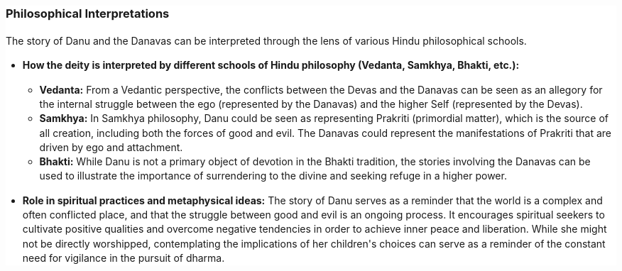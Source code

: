 ###  Philosophical Interpretations

The story of Danu and the Danavas can be interpreted through the lens of various Hindu philosophical schools.

*   **How the deity is interpreted by different schools of Hindu philosophy (Vedanta, Samkhya, Bhakti, etc.):**
    *   **Vedanta:** From a Vedantic perspective, the conflicts between the Devas and the Danavas can be seen as an allegory for the internal struggle between the ego (represented by the Danavas) and the higher Self (represented by the Devas).
    *   **Samkhya:** In Samkhya philosophy, Danu could be seen as representing Prakriti (primordial matter), which is the source of all creation, including both the forces of good and evil. The Danavas could represent the manifestations of Prakriti that are driven by ego and attachment.
    *   **Bhakti:** While Danu is not a primary object of devotion in the Bhakti tradition, the stories involving the Danavas can be used to illustrate the importance of surrendering to the divine and seeking refuge in a higher power.

*   **Role in spiritual practices and metaphysical ideas:** The story of Danu serves as a reminder that the world is a complex and often conflicted place, and that the struggle between good and evil is an ongoing process. It encourages spiritual seekers to cultivate positive qualities and overcome negative tendencies in order to achieve inner peace and liberation. While she might not be directly worshipped, contemplating the implications of her children's choices can serve as a reminder of the constant need for vigilance in the pursuit of dharma.

